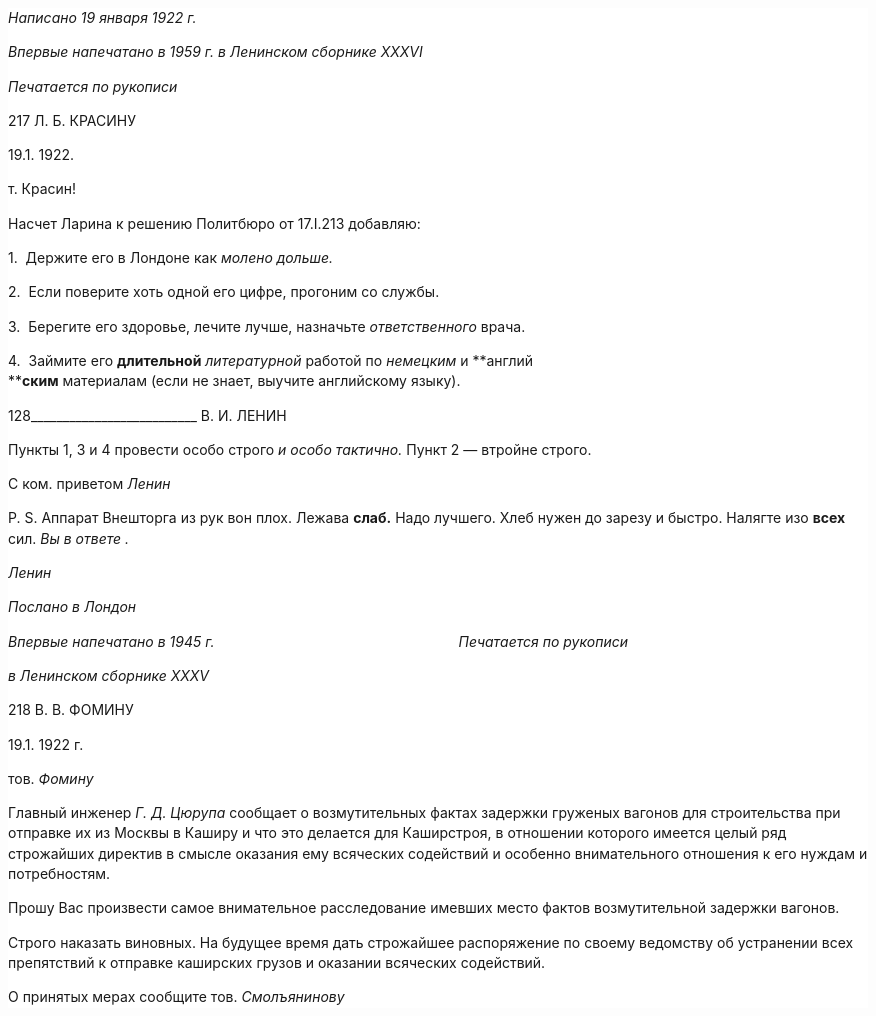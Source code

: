 _Написано 19 января 1922 г._

_Впервые напечатано в 1959 г. в Ленинском сборнике_ _XXXVI_

  

_Печатается по рукописи_

  

217 Л. Б. КРАСИНУ

19.1. 1922.

т. Красин!

Насчет Ларина к решению Политбюро от 17.I.213 добавляю:

1.  Держите его в Лондоне как _молено дольше._

2.  Если поверите хоть одной его цифре, прогоним со службы.

3.  Берегите его здоровье, лечите лучше, назначьте _ответственного_ врача.

4.  Займите его **длительной** _литературной_ работой по _немецким_ и **англий­  
****ским** материалам (если не знает, выучите английскому языку).

  

128__________________________ В. И. ЛЕНИН

Пункты 1, 3 и 4 провести особо строго _и особо тактично._ Пункт 2 — втройне строго.

С ком. приветом _Ленин_

P. S. Аппарат Внешторга из рук вон плох. Лежава **слаб.** Надо лучшего. Хлеб нужен до зарезу и быстро. Налягте изо **всех** сил. _Вы в ответе ._

_Ленин_

_Послано в Лондон_

_Впервые напечатано в 1945 г.                                                              Печатается по рукописи_

_в Ленинском сборнике_ _XXXV_

218 В. В. ФОМИНУ

19.1. 1922 г.

тов. _Фомину_

Главный инженер _Г. Д. Цюрупа_ сообщает о возмутительных фактах задержки груже­ных вагонов для строительства при отправке их из Москвы в Каширу и что это делается для Каширстроя, в отношении которого имеется целый ряд строжайших директив в смысле оказания ему всяческих содействий и особенно внимательного отношения к его нуждам и потребностям.

Прошу Вас произвести самое внимательное расследование имевших место фактов возмутительной задержки вагонов.

Строго наказать виновных. На будущее время дать строжайшее распоряжение по своему ведомству об устранении всех препятствий к отправке каширских грузов и ока­зании всяческих содействий.

О принятых мерах сообщите тов. _Смолъянинову_
